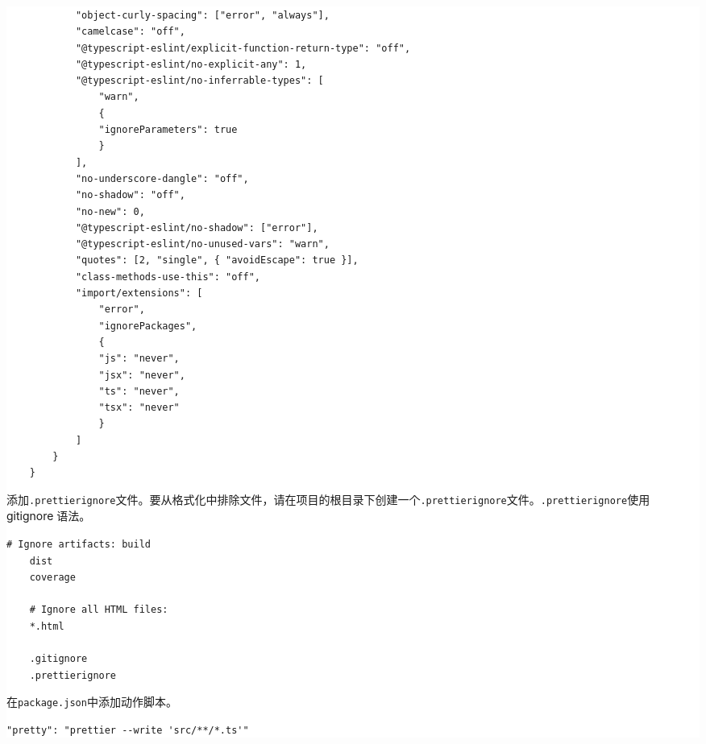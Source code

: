 ```
            "object-curly-spacing": ["error", "always"],
            "camelcase": "off",
            "@typescript-eslint/explicit-function-return-type": "off",
            "@typescript-eslint/no-explicit-any": 1,
            "@typescript-eslint/no-inferrable-types": [
                "warn",
                {
                "ignoreParameters": true
                }
            ],
            "no-underscore-dangle": "off",
            "no-shadow": "off",
            "no-new": 0,
            "@typescript-eslint/no-shadow": ["error"],
            "@typescript-eslint/no-unused-vars": "warn",
            "quotes": [2, "single", { "avoidEscape": true }],
            "class-methods-use-this": "off",
            "import/extensions": [
                "error",
                "ignorePackages",
                {
                "js": "never",
                "jsx": "never",
                "ts": "never",
                "tsx": "never"
                }
            ]
        }
    }
```

添加`.prettierignore`文件。要从格式化中排除文件，请在项目的根目录下创建一个`.prettierignore`文件。`.prettierignore`使用 gitignore 语法。

```
# Ignore artifacts: build
    dist
    coverage

    # Ignore all HTML files:
    *.html

    .gitignore
    .prettierignore
```

在`package.json`中添加动作脚本。

```
"pretty": "prettier --write 'src/**/*.ts'"
```
